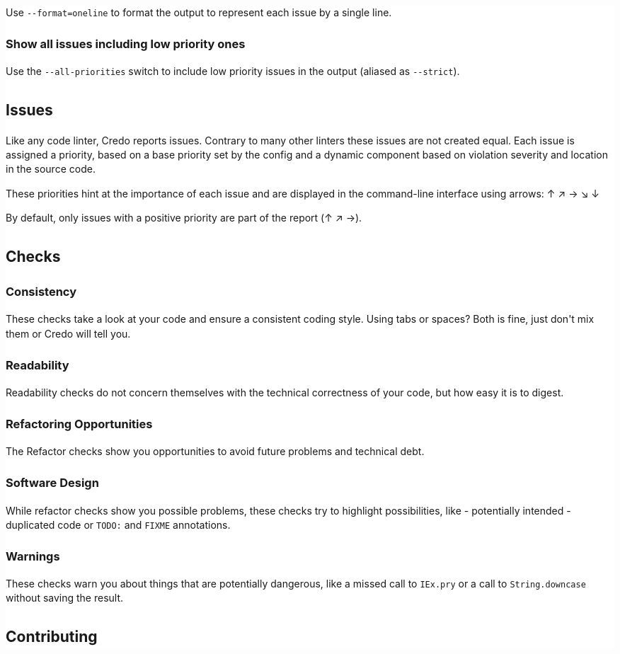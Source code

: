Use `--format=oneline` to format the output to represent each issue by a single line.


### Show all issues including low priority ones

Use the `--all-priorities` switch to include low priority issues in the output (aliased as `--strict`).


## Issues

Like any code linter, Credo reports issues. Contrary to many other linters these issues are not created equal. Each issue is assigned a priority, based on a base priority set by the config and a dynamic component based on violation severity and location in the source code.

These priorities hint at the importance of each issue and are displayed in the command-line interface using arrows: ↑ ↗ → ↘ ↓

By default, only issues with a positive priority are part of the report (↑ ↗ →).



## Checks


### Consistency

These checks take a look at your code and ensure a consistent coding style. Using tabs or spaces? Both is fine, just don't mix them or Credo will tell you.


### Readability

Readability checks do not concern themselves with the technical correctness of your code, but how easy it is to digest.


### Refactoring Opportunities

The Refactor checks show you opportunities to avoid future problems and technical debt.


### Software Design

While refactor checks show you possible problems, these checks try to highlight possibilities, like - potentially intended - duplicated code or `TODO:` and `FIXME` annotations.


### Warnings

These checks warn you about things that are potentially dangerous, like a missed call to `IEx.pry` or a call to `String.downcase` without saving the result.



## Contributing
